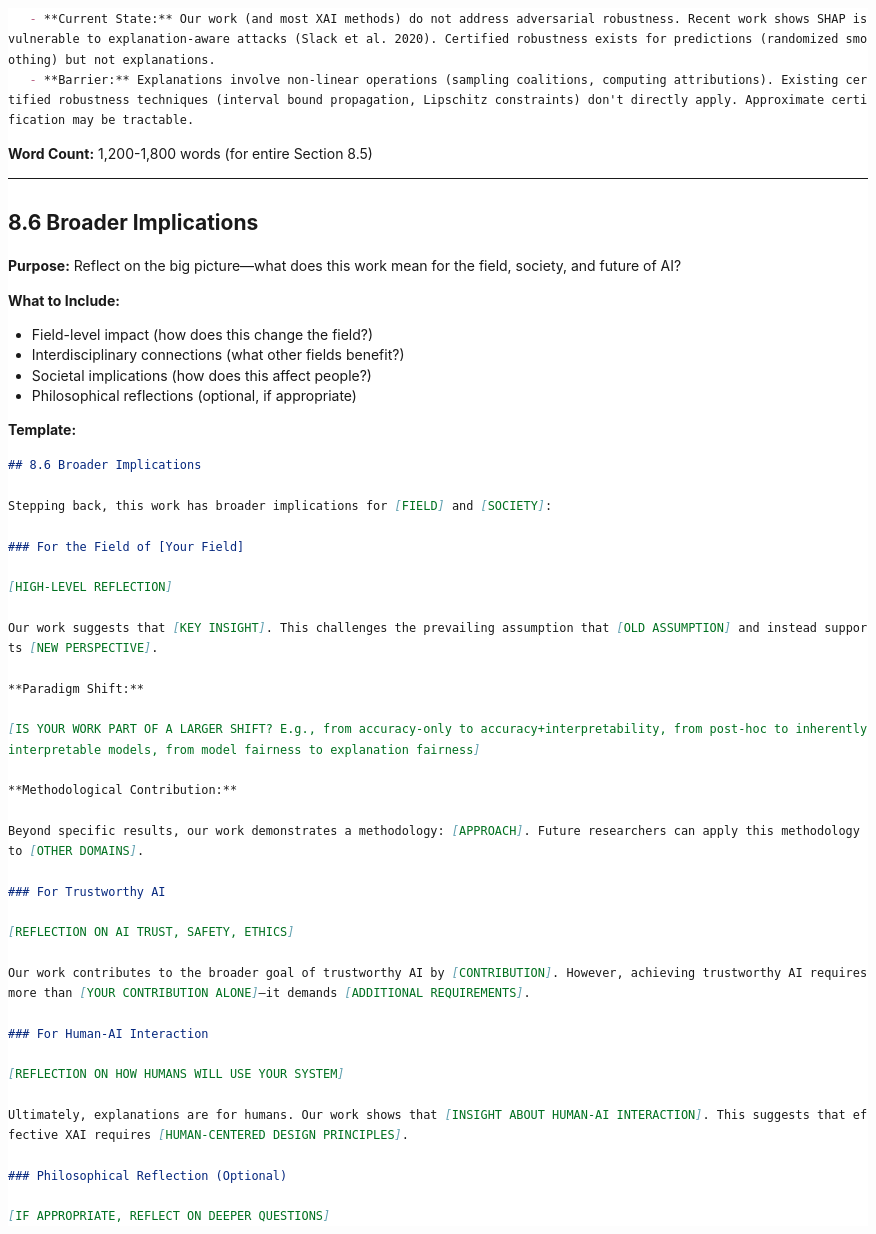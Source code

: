```markdown
   - **Current State:** Our work (and most XAI methods) do not address adversarial robustness. Recent work shows SHAP is vulnerable to explanation-aware attacks (Slack et al. 2020). Certified robustness exists for predictions (randomized smoothing) but not explanations.
   - **Barrier:** Explanations involve non-linear operations (sampling coalitions, computing attributions). Existing certified robustness techniques (interval bound propagation, Lipschitz constraints) don't directly apply. Approximate certification may be tractable.
```

**Word Count:** 1,200-1,800 words (for entire Section 8.5)

---

## 8.6 Broader Implications

**Purpose:** Reflect on the big picture—what does this work mean for the field, society, and future of AI?

**What to Include:**
- Field-level impact (how does this change the field?)
- Interdisciplinary connections (what other fields benefit?)
- Societal implications (how does this affect people?)
- Philosophical reflections (optional, if appropriate)

**Template:**

```markdown
## 8.6 Broader Implications

Stepping back, this work has broader implications for [FIELD] and [SOCIETY]:

### For the Field of [Your Field]

[HIGH-LEVEL REFLECTION]

Our work suggests that [KEY INSIGHT]. This challenges the prevailing assumption that [OLD ASSUMPTION] and instead supports [NEW PERSPECTIVE].

**Paradigm Shift:**

[IS YOUR WORK PART OF A LARGER SHIFT? E.g., from accuracy-only to accuracy+interpretability, from post-hoc to inherently interpretable models, from model fairness to explanation fairness]

**Methodological Contribution:**

Beyond specific results, our work demonstrates a methodology: [APPROACH]. Future researchers can apply this methodology to [OTHER DOMAINS].

### For Trustworthy AI

[REFLECTION ON AI TRUST, SAFETY, ETHICS]

Our work contributes to the broader goal of trustworthy AI by [CONTRIBUTION]. However, achieving trustworthy AI requires more than [YOUR CONTRIBUTION ALONE]—it demands [ADDITIONAL REQUIREMENTS].

### For Human-AI Interaction

[REFLECTION ON HOW HUMANS WILL USE YOUR SYSTEM]

Ultimately, explanations are for humans. Our work shows that [INSIGHT ABOUT HUMAN-AI INTERACTION]. This suggests that effective XAI requires [HUMAN-CENTERED DESIGN PRINCIPLES].

### Philosophical Reflection (Optional)

[IF APPROPRIATE, REFLECT ON DEEPER QUESTIONS]

```